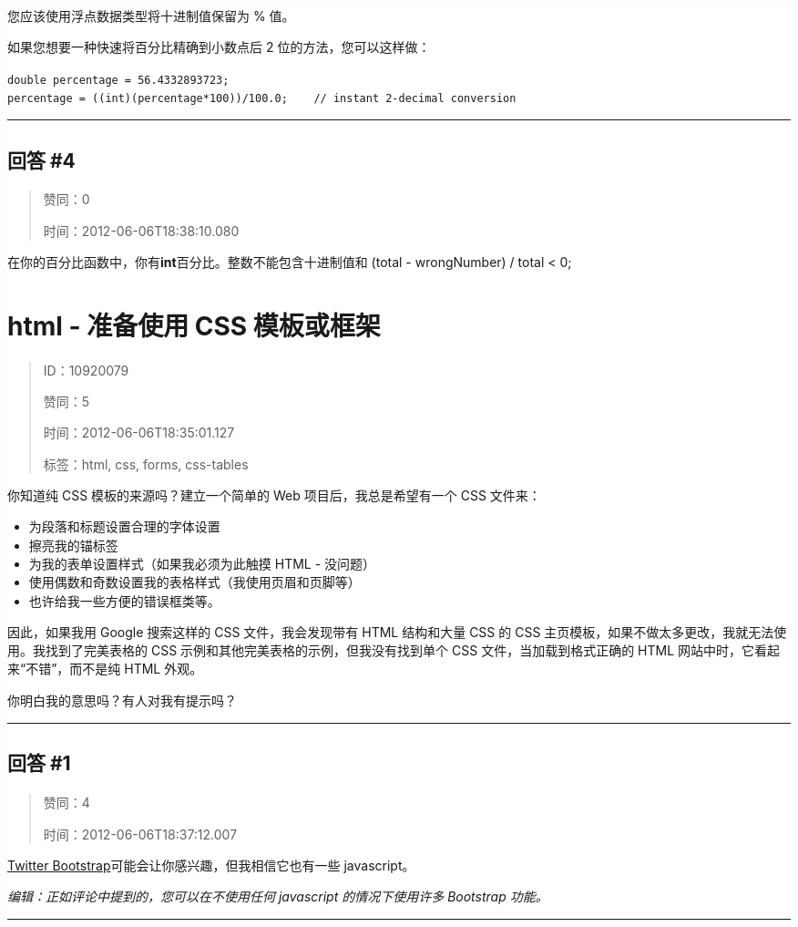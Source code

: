 您应该使用浮点数据类型将十进制值保留为 % 值。

如果您想要一种快速将百分比精确到小数点后 2 位的方法，您可以这样做：

```
double percentage = 56.4332893723;
percentage = ((int)(percentage*100))/100.0;    // instant 2-decimal conversion 
```

* * *

## 回答 #4

> 赞同：0
> 
> 时间：2012-06-06T18:38:10.080

在你的百分比函数中，你有**int**百分比。整数不能包含十进制值和 (total - wrongNumber) / total < 0;

# html - 准备使用 CSS 模板或框架

> ID：10920079
> 
> 赞同：5
> 
> 时间：2012-06-06T18:35:01.127
> 
> 标签：html, css, forms, css-tables

你知道纯 CSS 模板的来源吗？建立一个简单的 Web 项目后，我总是希望有一个 CSS 文件来：

*   为段落和标题设置合理的字体设置
*   擦亮我的锚标签
*   为我的表单设置样式（如果我必须为此触摸 HTML - 没问题）
*   使用偶数和奇数设置我的表格样式（我使用页眉和页脚等）
*   也许给我一些方便的错误框类等。

因此，如果我用 Google 搜索这样的 CSS 文件，我会发现带有 HTML 结构和大量 CSS 的 CSS 主页模板，如果不做太多更改，我就无法使用。我找到了完美表格的 CSS 示例和其他完美表格的示例，但我没有找到单个 CSS 文件，当加载到格式正确的 HTML 网站中时，它看起来“不错”，而不是纯 HTML 外观。

你明白我的意思吗？有人对我有提示吗？

* * *

## 回答 #1

> 赞同：4
> 
> 时间：2012-06-06T18:37:12.007

[Twitter Bootstrap](http://twitter.github.com/bootstrap/)可能会让你感兴趣，但我相信它也有一些 javascript。

*编辑：正如评论中提到的，您可以在不使用任何 javascript 的情况下使用许多 Bootstrap 功能。*

* * *
